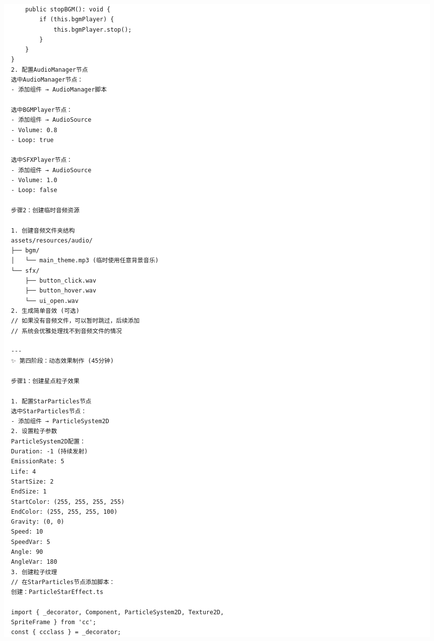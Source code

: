 ```
      public stopBGM(): void {
          if (this.bgmPlayer) {
              this.bgmPlayer.stop();
          }
      }
  }
  2. 配置AudioManager节点
  选中AudioManager节点：
  - 添加组件 → AudioManager脚本

  选中BGMPlayer节点：
  - 添加组件 → AudioSource
  - Volume: 0.8
  - Loop: true

  选中SFXPlayer节点：
  - 添加组件 → AudioSource
  - Volume: 1.0
  - Loop: false

  步骤2：创建临时音频资源

  1. 创建音频文件夹结构
  assets/resources/audio/
  ├── bgm/
  │   └── main_theme.mp3 (临时使用任意背景音乐)
  └── sfx/
      ├── button_click.wav
      ├── button_hover.wav
      └── ui_open.wav
  2. 生成简单音效 (可选)
  // 如果没有音频文件，可以暂时跳过，后续添加
  // 系统会优雅处理找不到音频文件的情况

  ---
  ✨ 第四阶段：动态效果制作 (45分钟)

  步骤1：创建星点粒子效果

  1. 配置StarParticles节点
  选中StarParticles节点：
  - 添加组件 → ParticleSystem2D
  2. 设置粒子参数
  ParticleSystem2D配置：
  Duration: -1 (持续发射)
  EmissionRate: 5
  Life: 4
  StartSize: 2
  EndSize: 1
  StartColor: (255, 255, 255, 255)
  EndColor: (255, 255, 255, 100)
  Gravity: (0, 0)
  Speed: 10
  SpeedVar: 5
  Angle: 90
  AngleVar: 180
  3. 创建粒子纹理
  // 在StarParticles节点添加脚本：
  创建：ParticleStarEffect.ts

  import { _decorator, Component, ParticleSystem2D, Texture2D,
  SpriteFrame } from 'cc';
  const { ccclass } = _decorator;
```
